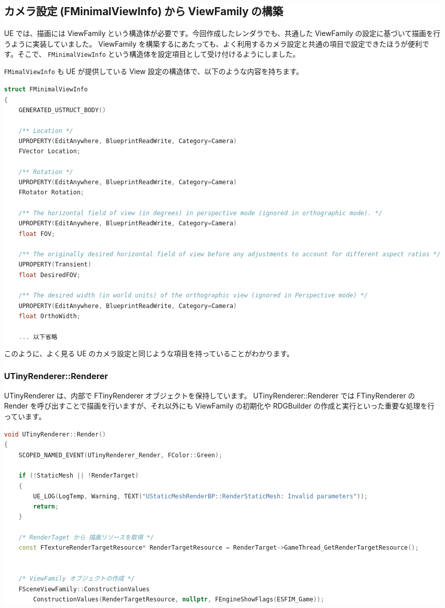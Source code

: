 
## カメラ設定 (FMinimalViewInfo) から ViewFamily の構築
UE では、描画には ViewFamily という構造体が必要です。今回作成したレンダラでも、共通した ViewFamily の設定に基づいて描画を行うように実装していました。
ViewFamily を構築するにあたっても、よく利用するカメラ設定と共通の項目で設定できたほうが便利です。そこで、 `FMinimalViewInfo` という構造体を設定項目として受け付けるようにしました。

`FMimalViewInfo` も UE が提供している View 設定の構造体で、以下のような内容を持ちます。

```cpp
struct FMinimalViewInfo
{
	GENERATED_USTRUCT_BODY()

	/** Location */
	UPROPERTY(EditAnywhere, BlueprintReadWrite, Category=Camera)
	FVector Location;

	/** Rotation */
	UPROPERTY(EditAnywhere, BlueprintReadWrite, Category=Camera)
	FRotator Rotation;

	/** The horizontal field of view (in degrees) in perspective mode (ignored in orthographic mode). */
	UPROPERTY(EditAnywhere, BlueprintReadWrite, Category=Camera)
	float FOV;

	/** The originally desired horizontal field of view before any adjustments to account for different aspect ratios */
	UPROPERTY(Transient)
	float DesiredFOV;

	/** The desired width (in world units) of the orthographic view (ignored in Perspective mode) */
	UPROPERTY(EditAnywhere, BlueprintReadWrite, Category=Camera)
	float OrthoWidth;

	... 以下省略
```

このように、よく見る UE のカメラ設定と同じような項目を持っていることがわかります。

### UTinyRenderer::Renderer
UTinyRenderer は、内部で FTinyRenderer オブジェクトを保持しています。 UTinyRenderer::Renderer では FTinyRenderer の Render を呼び出すことで描画を行いますが、それ以外にも ViewFamily の初期化や RDGBuilder の作成と実行といった重要な処理を行っています。

```cpp
void UTinyRenderer::Render()
{
	SCOPED_NAMED_EVENT(UTinyRenderer_Render, FColor::Green);

	if (!StaticMesh || !RenderTarget)
	{
		UE_LOG(LogTemp, Warning, TEXT("UStaticMeshRenderBP::RenderStaticMesh: Invalid parameters"));
		return;
	}

	/* RenderTaget から 描画リソースを取得 */
	const FTextureRenderTargetResource* RenderTargetResource = RenderTarget->GameThread_GetRenderTargetResource();


	/* ViewFamily オブジェクトの作成 */
	FSceneViewFamily::ConstructionValues
		ConstructionValues(RenderTargetResource, nullptr, FEngineShowFlags(ESFIM_Game));
```